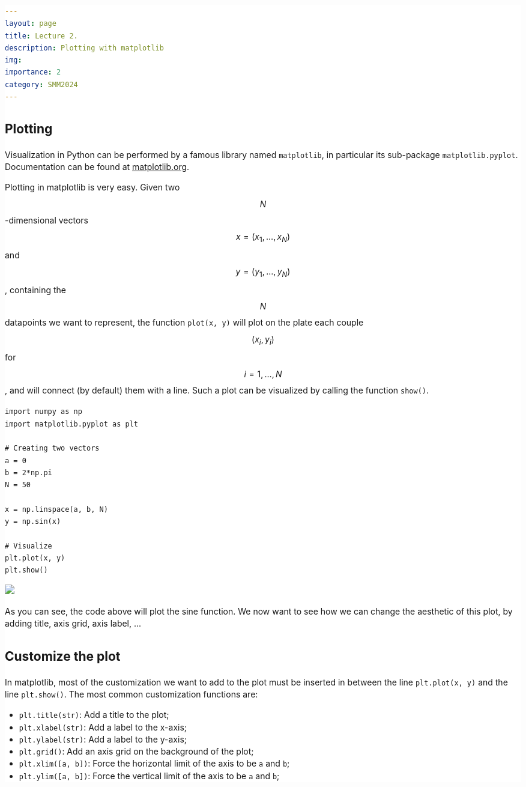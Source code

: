 ```yaml
---
layout: page
title: Lecture 2.
description: Plotting with matplotlib
img:
importance: 2
category: SMM2024
---
```


## Plotting
Visualization in Python can be performed by a famous library named `matplotlib`, in particular its sub-package `matplotlib.pyplot`. Documentation can be found at [matplotlib.org](https://matplotlib.org/).

Plotting in matplotlib is very easy. Given two $$N$$-dimensional vectors $$x = (x_1, \dots, x_N)$$ and $$y = (y_1, \dots, y_N)$$, containing the $$N$$ datapoints we want to represent, the function `plot(x, y)` will plot on the plate each couple $$(x_i, y_i)$$ for $$i = 1, \dots, N$$, and will connect (by default) them with a line. Such a plot can be visualized by calling the function `show()`.

```
import numpy as np
import matplotlib.pyplot as plt

# Creating two vectors
a = 0
b = 2*np.pi
N = 50

x = np.linspace(a, b, N)
y = np.sin(x)

# Visualize
plt.plot(x, y)
plt.show()
```

![](/assets/images/matplotlib_tutorial/plot_1.png)

As you can see, the code above will plot the sine function. We now want to see how we can change the aesthetic of this plot, by adding title, axis grid, axis label, ...

## Customize the plot
In matplotlib, most of the customization we want to add to the plot must be inserted in between the line `plt.plot(x, y)` and the line `plt.show()`. The most common customization functions are:

* `plt.title(str)`: Add a title to the plot;
* `plt.xlabel(str)`: Add a label to the x-axis;
* `plt.ylabel(str)`: Add a label to the y-axis;
* `plt.grid()`: Add an axis grid on the background of the plot;
* `plt.xlim([a, b])`: Force the horizontal limit of the axis to be `a` and `b`;
* `plt.ylim([a, b])`: Force the vertical limit of the axis to be `a` and `b`;
